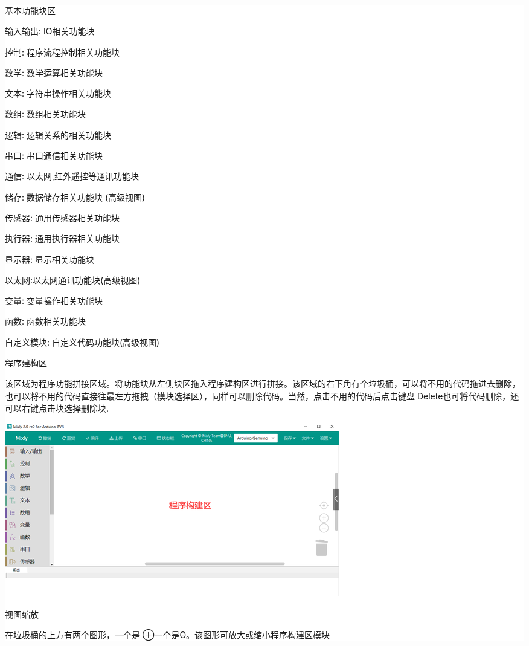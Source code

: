 基本功能块区

输入输出: IO相关功能块

控制: 程序流程控制相关功能块

数学: 数学运算相关功能块

文本: 字符串操作相关功能块

数组: 数组相关功能块

逻辑: 逻辑关系的相关功能块

串口: 串口通信相关功能块

通信: 以太网,红外遥控等通讯功能块

储存: 数据储存相关功能块 (高级视图)

传感器: 通用传感器相关功能块

执行器: 通用执行器相关功能块

显示器: 显示相关功能块

以太网:以太网通讯功能块(高级视图)

变量: 变量操作相关功能块

函数: 函数相关功能块

自定义模块: 自定义代码功能块(高级视图)

程序建构区

该区域为程序功能拼接区域。将功能块从左侧块区拖入程序建构区进行拼接。该区域的右下角有个垃圾桶，可以将不用的代码拖进去删除，也可以将不用的代码直接往最左方拖拽（模块选择区），同样可以删除代码。当然，点击不用的代码后点击键盘
Delete也可将代码删除，还可以右键点击块选择删除块.

![](media/0c5dfa7ad695172dd40bb5b2a084ae77.png)

视图缩放

在垃圾桶的上方有两个图形，一个是 ⊕一个是Θ。该图形可放大或缩小程序构建区模块
